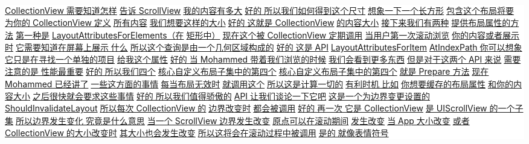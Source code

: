 [CollectionView 需要知道怎样](https://developer.apple.com/videos/wwdc2018/videos/play/wwdc2018/225/?time=1072) [告诉 ScrollView](https://developer.apple.com/videos/wwdc2018/videos/play/wwdc2018/225/?time=1073) [我的内容有多大](https://developer.apple.com/videos/wwdc2018/videos/play/wwdc2018/225/?time=1075) [好的 所以我们如何得到这个尺寸](https://developer.apple.com/videos/wwdc2018/videos/play/wwdc2018/225/?time=1077) [想象一下一个长方形](https://developer.apple.com/videos/wwdc2018/videos/play/wwdc2018/225/?time=1080) [包含这个布局将要](https://developer.apple.com/videos/wwdc2018/videos/play/wwdc2018/225/?time=1081) [为你的 CollectionView 定义](https://developer.apple.com/videos/wwdc2018/videos/play/wwdc2018/225/?time=1083) [所有内容](https://developer.apple.com/videos/wwdc2018/videos/play/wwdc2018/225/?time=1084) [我们想要这样的大小](https://developer.apple.com/videos/wwdc2018/videos/play/wwdc2018/225/?time=1086) [好的 这就是 CollectionView](https://developer.apple.com/videos/wwdc2018/videos/play/wwdc2018/225/?time=1089) [的内容大小](https://developer.apple.com/videos/wwdc2018/videos/play/wwdc2018/225/?time=1091) [接下来我们有两种](https://developer.apple.com/videos/wwdc2018/videos/play/wwdc2018/225/?time=1093) [提供布局属性的方法](https://developer.apple.com/videos/wwdc2018/videos/play/wwdc2018/225/?time=1095) [第一种是](https://developer.apple.com/videos/wwdc2018/videos/play/wwdc2018/225/?time=1099) [LayoutAttributesForElements（在](https://developer.apple.com/videos/wwdc2018/videos/play/wwdc2018/225/?time=1100) [矩形中）](https://developer.apple.com/videos/wwdc2018/videos/play/wwdc2018/225/?time=1101) [现在这个被 CollectionView 定期调用](https://developer.apple.com/videos/wwdc2018/videos/play/wwdc2018/225/?time=1103) [当用户第一次滚动浏览](https://developer.apple.com/videos/wwdc2018/videos/play/wwdc2018/225/?time=1104) [你的内容或者展示时](https://developer.apple.com/videos/wwdc2018/videos/play/wwdc2018/225/?time=1105) [它需要知道在屏幕上展示 什么](https://developer.apple.com/videos/wwdc2018/videos/play/wwdc2018/225/?time=1106) [所以这个查询是由一个几何区域构成的](https://developer.apple.com/videos/wwdc2018/videos/play/wwdc2018/225/?time=1111) [好的 这是 API](https://developer.apple.com/videos/wwdc2018/videos/play/wwdc2018/225/?time=1115) [LayoutAttributesForItem](https://developer.apple.com/videos/wwdc2018/videos/play/wwdc2018/225/?time=1118) [AtIndexPath 你可以想象](https://developer.apple.com/videos/wwdc2018/videos/play/wwdc2018/225/?time=1119) [它只是在寻找一个单独的项目](https://developer.apple.com/videos/wwdc2018/videos/play/wwdc2018/225/?time=1122) [给我这个属性](https://developer.apple.com/videos/wwdc2018/videos/play/wwdc2018/225/?time=1123) [好的 当 Mohammed 带着我们浏览的时候](https://developer.apple.com/videos/wwdc2018/videos/play/wwdc2018/225/?time=1125) [我们会看到更多东西](https://developer.apple.com/videos/wwdc2018/videos/play/wwdc2018/225/?time=1127) [但是对于这两个 API 来说](https://developer.apple.com/videos/wwdc2018/videos/play/wwdc2018/225/?time=1128) [需要注意的是 性能最重要](https://developer.apple.com/videos/wwdc2018/videos/play/wwdc2018/225/?time=1130) [好的 所以我们四个](https://developer.apple.com/videos/wwdc2018/videos/play/wwdc2018/225/?time=1137) [核心自定义布局子集中的第四个](https://developer.apple.com/videos/wwdc2018/videos/play/wwdc2018/225/?time=1139) [核心自定义布局子集中的第四个](https://developer.apple.com/videos/wwdc2018/videos/play/wwdc2018/225/?time=1139) [就是 Prepare 方法](https://developer.apple.com/videos/wwdc2018/videos/play/wwdc2018/225/?time=1141) [现在 Mohammed 已经讲了](https://developer.apple.com/videos/wwdc2018/videos/play/wwdc2018/225/?time=1144) [一些这方面的事情](https://developer.apple.com/videos/wwdc2018/videos/play/wwdc2018/225/?time=1145) [每当布局无效时](https://developer.apple.com/videos/wwdc2018/videos/play/wwdc2018/225/?time=1146) [就调用这个](https://developer.apple.com/videos/wwdc2018/videos/play/wwdc2018/225/?time=1148) [所以这是计算一切的](https://developer.apple.com/videos/wwdc2018/videos/play/wwdc2018/225/?time=1149) [有利时机 比如](https://developer.apple.com/videos/wwdc2018/videos/play/wwdc2018/225/?time=1151) [你想要缓存的布局属性](https://developer.apple.com/videos/wwdc2018/videos/play/wwdc2018/225/?time=1152) [和你的内容大小](https://developer.apple.com/videos/wwdc2018/videos/play/wwdc2018/225/?time=1153) [之后很快就会要求这些事情](https://developer.apple.com/videos/wwdc2018/videos/play/wwdc2018/225/?time=1156) [好的 所以我们值得骄傲的](https://developer.apple.com/videos/wwdc2018/videos/play/wwdc2018/225/?time=1163) [API 让我们谈论一下它吧](https://developer.apple.com/videos/wwdc2018/videos/play/wwdc2018/225/?time=1165) [这是一个为边界变更设置的](https://developer.apple.com/videos/wwdc2018/videos/play/wwdc2018/225/?time=1167) [ShouldInvalidateLayout](https://developer.apple.com/videos/wwdc2018/videos/play/wwdc2018/225/?time=1168) [所以每次 CollectionView 的](https://developer.apple.com/videos/wwdc2018/videos/play/wwdc2018/225/?time=1170) [边界改变时](https://developer.apple.com/videos/wwdc2018/videos/play/wwdc2018/225/?time=1173) [都会被调用](https://developer.apple.com/videos/wwdc2018/videos/play/wwdc2018/225/?time=1174) [好的 再一次 它是 CollectionView](https://developer.apple.com/videos/wwdc2018/videos/play/wwdc2018/225/?time=1175) [是 UIScrollView 的一个子集](https://developer.apple.com/videos/wwdc2018/videos/play/wwdc2018/225/?time=1176) [所以边界发生变化 究竟是什么意思](https://developer.apple.com/videos/wwdc2018/videos/play/wwdc2018/225/?time=1178) [当一个 ScrollView 边界发生改变](https://developer.apple.com/videos/wwdc2018/videos/play/wwdc2018/225/?time=1181) [原点可以在滚动期间](https://developer.apple.com/videos/wwdc2018/videos/play/wwdc2018/225/?time=1183) [发生改变](https://developer.apple.com/videos/wwdc2018/videos/play/wwdc2018/225/?time=1185) [当 App 大小改变](https://developer.apple.com/videos/wwdc2018/videos/play/wwdc2018/225/?time=1187) [或者 CollectionView 的大小改变时](https://developer.apple.com/videos/wwdc2018/videos/play/wwdc2018/225/?time=1188) [其大小也会发生改变](https://developer.apple.com/videos/wwdc2018/videos/play/wwdc2018/225/?time=1190) [所以这将会在滚动过程中被调用](https://developer.apple.com/videos/wwdc2018/videos/play/wwdc2018/225/?time=1191) [是的 就像表情符号](https://developer.apple.com/videos/wwdc2018/videos/play/wwdc2018/225/?time=1195)